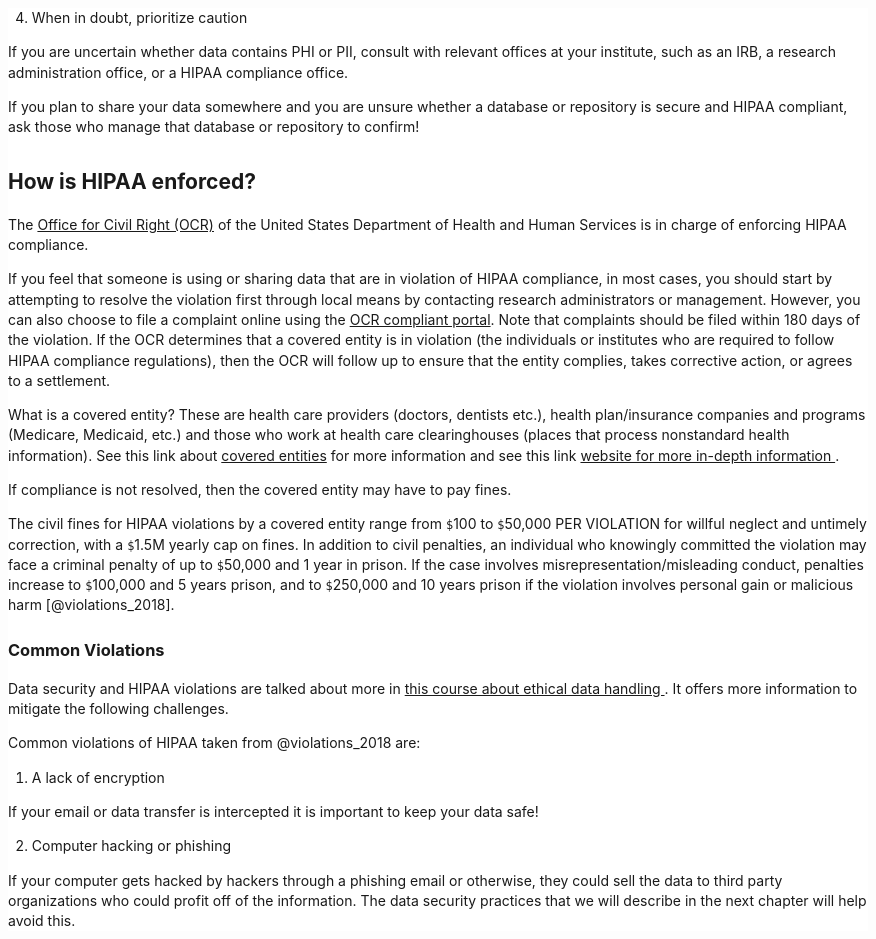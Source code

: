 
4. When in doubt, prioritize caution

If you are uncertain whether data contains PHI or PII, consult with relevant offices at your institute, such as an IRB, a research administration office, or a HIPAA compliance office.

If you plan to share your data somewhere and you are unsure whether a database or repository is secure and HIPAA compliant, ask those who manage that database or repository to confirm!


## How is HIPAA enforced?

The [Office for Civil Right (OCR)](https://www.hhs.gov/ocr/index.html) of the United States Department of Health and Human Services is in charge of enforcing HIPAA compliance.

If you feel that someone is using or sharing data that are in violation of HIPAA compliance, in most cases, you should start by attempting to resolve the violation first through local means by contacting research administrators or management. However, you can also choose to file a complaint online using the [OCR compliant portal](https://ocrportal.hhs.gov/ocr/smartscreen/main.jsf). Note that complaints should be filed within 180 days of the violation. If the OCR determines that a covered entity is in violation (the individuals or institutes who are required to follow HIPAA compliance regulations), then the OCR will follow up to ensure that the entity complies, takes corrective action, or agrees to a settlement.

What is a covered entity? These are health care providers (doctors, dentists etc.), health plan/insurance companies and programs (Medicare, Medicaid, etc.) and those who work at health care clearinghouses (places that process nonstandard health information). See this link about [covered entities](https://www.hhs.gov/hipaa/for-professionals/covered-entities/index.html) for more information and see this link [website for more in-depth information ](https://privacyruleandresearch.nih.gov/pr_06.asp). 



If compliance is not resolved, then the covered entity may have to pay fines.


The civil fines for HIPAA violations by a covered entity range from `$`100 to `$`50,000 PER VIOLATION for willful neglect and untimely correction, with a `$`1.5M yearly cap on fines. In addition to civil penalties, an individual who knowingly committed the violation may face a criminal penalty of up to `$`50,000 and 1 year in prison. If the case involves misrepresentation/misleading conduct, penalties increase to `$`100,000 and 5 years prison, and to `$`250,000 and 10 years prison if the violation involves personal gain or malicious harm [@violations_2018].

### Common Violations

Data security and HIPAA violations are talked about more in [this course about ethical data handling ](https://hutchdatascience.org/Ethical_Data_Handling_for_Cancer_Research/data-security.html). It offers more information to mitigate the following challenges.


Common violations of HIPAA taken from @violations_2018 are:

1) A lack of encryption

If your email or data transfer is intercepted it is important to keep your data safe! 

2) Computer hacking or phishing

If your computer gets hacked by hackers through a phishing email or otherwise, they could sell the data to third party organizations who could profit off of the information. The data security practices that we will describe in the next chapter will help avoid this.
